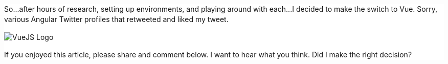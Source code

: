 So...after hours of research, setting up environments, and playing around with each...I decided to make the switch to Vue. Sorry, various Angular Twitter profiles that retweeted and liked my tweet.

<div class="row">
    <div class="col-sm-6 col-sm-offset-3">
        <img src="https://daveberning.io/images/vue-logo.png" alt="VueJS Logo" class="img-responsive">
    </div>
</div>

If you enjoyed this article, please share and comment below. I want to hear what you think. Did I make the right decision?

